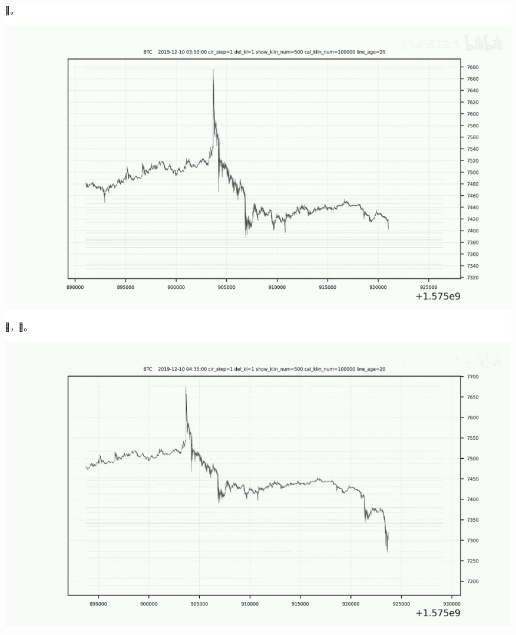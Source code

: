 🎼。

![](img/35e176769907936880e5f5b6da26ba58_308.png)

🎼，🎼。

![](img/35e176769907936880e5f5b6da26ba58_310.png)

